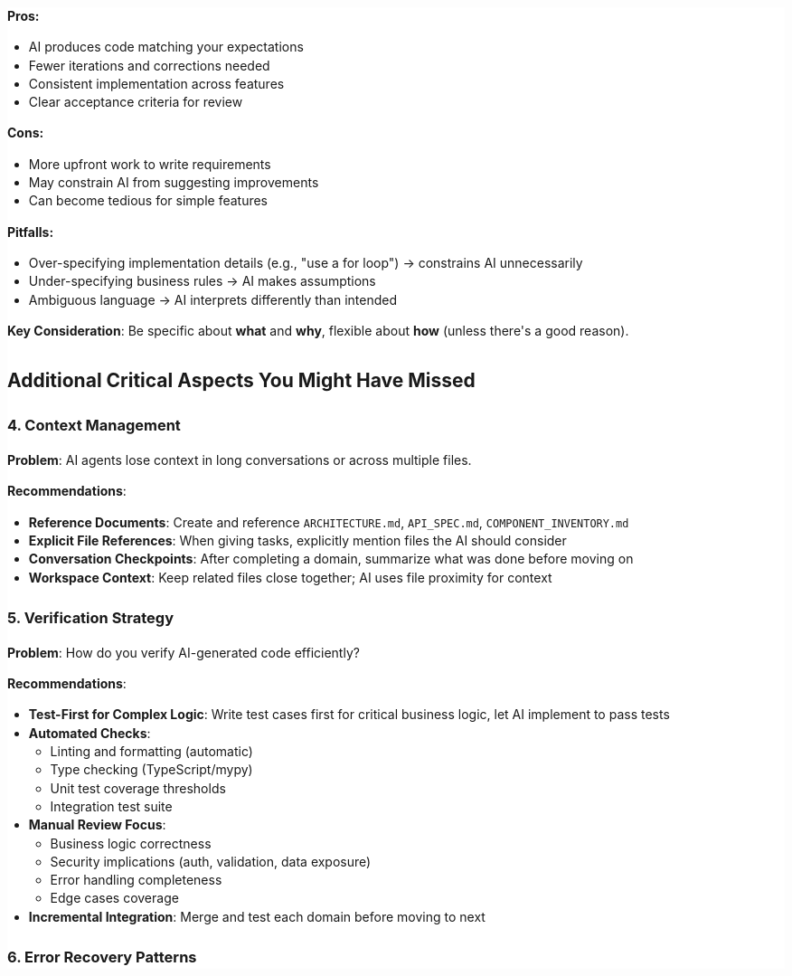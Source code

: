 **Pros:**
- AI produces code matching your expectations
- Fewer iterations and corrections needed
- Consistent implementation across features
- Clear acceptance criteria for review

**Cons:**
- More upfront work to write requirements
- May constrain AI from suggesting improvements
- Can become tedious for simple features

**Pitfalls:**
- Over-specifying implementation details (e.g., "use a for loop") → constrains AI unnecessarily
- Under-specifying business rules → AI makes assumptions
- Ambiguous language → AI interprets differently than intended

**Key Consideration**: Be specific about **what** and **why**, flexible about **how** (unless there's a good reason).

## Additional Critical Aspects You Might Have Missed

### 4. Context Management

**Problem**: AI agents lose context in long conversations or across multiple files.

**Recommendations**:
- **Reference Documents**: Create and reference `ARCHITECTURE.md`, `API_SPEC.md`, `COMPONENT_INVENTORY.md`
- **Explicit File References**: When giving tasks, explicitly mention files the AI should consider
- **Conversation Checkpoints**: After completing a domain, summarize what was done before moving on
- **Workspace Context**: Keep related files close together; AI uses file proximity for context

### 5. Verification Strategy

**Problem**: How do you verify AI-generated code efficiently?

**Recommendations**:
- **Test-First for Complex Logic**: Write test cases first for critical business logic, let AI implement to pass tests
- **Automated Checks**: 
  - Linting and formatting (automatic)
  - Type checking (TypeScript/mypy)
  - Unit test coverage thresholds
  - Integration test suite
- **Manual Review Focus**:
  - Business logic correctness
  - Security implications (auth, validation, data exposure)
  - Error handling completeness
  - Edge cases coverage
- **Incremental Integration**: Merge and test each domain before moving to next

### 6. Error Recovery Patterns
